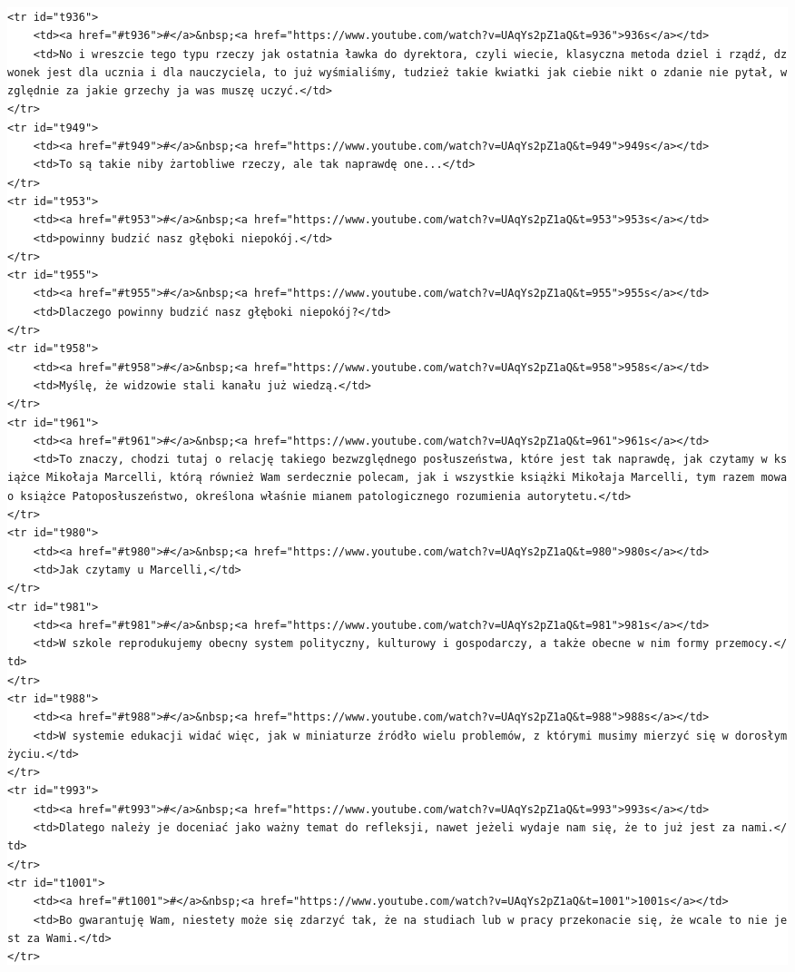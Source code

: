     <tr id="t936">
        <td><a href="#t936">#</a>&nbsp;<a href="https://www.youtube.com/watch?v=UAqYs2pZ1aQ&t=936">936s</a></td>
        <td>No i wreszcie tego typu rzeczy jak ostatnia ławka do dyrektora, czyli wiecie, klasyczna metoda dziel i rządź, dzwonek jest dla ucznia i dla nauczyciela, to już wyśmialiśmy, tudzież takie kwiatki jak ciebie nikt o zdanie nie pytał, względnie za jakie grzechy ja was muszę uczyć.</td>
    </tr>
    <tr id="t949">
        <td><a href="#t949">#</a>&nbsp;<a href="https://www.youtube.com/watch?v=UAqYs2pZ1aQ&t=949">949s</a></td>
        <td>To są takie niby żartobliwe rzeczy, ale tak naprawdę one...</td>
    </tr>
    <tr id="t953">
        <td><a href="#t953">#</a>&nbsp;<a href="https://www.youtube.com/watch?v=UAqYs2pZ1aQ&t=953">953s</a></td>
        <td>powinny budzić nasz głęboki niepokój.</td>
    </tr>
    <tr id="t955">
        <td><a href="#t955">#</a>&nbsp;<a href="https://www.youtube.com/watch?v=UAqYs2pZ1aQ&t=955">955s</a></td>
        <td>Dlaczego powinny budzić nasz głęboki niepokój?</td>
    </tr>
    <tr id="t958">
        <td><a href="#t958">#</a>&nbsp;<a href="https://www.youtube.com/watch?v=UAqYs2pZ1aQ&t=958">958s</a></td>
        <td>Myślę, że widzowie stali kanału już wiedzą.</td>
    </tr>
    <tr id="t961">
        <td><a href="#t961">#</a>&nbsp;<a href="https://www.youtube.com/watch?v=UAqYs2pZ1aQ&t=961">961s</a></td>
        <td>To znaczy, chodzi tutaj o relację takiego bezwzględnego posłuszeństwa, które jest tak naprawdę, jak czytamy w książce Mikołaja Marcelli, którą również Wam serdecznie polecam, jak i wszystkie książki Mikołaja Marcelli, tym razem mowa o książce Patoposłuszeństwo, określona właśnie mianem patologicznego rozumienia autorytetu.</td>
    </tr>
    <tr id="t980">
        <td><a href="#t980">#</a>&nbsp;<a href="https://www.youtube.com/watch?v=UAqYs2pZ1aQ&t=980">980s</a></td>
        <td>Jak czytamy u Marcelli,</td>
    </tr>
    <tr id="t981">
        <td><a href="#t981">#</a>&nbsp;<a href="https://www.youtube.com/watch?v=UAqYs2pZ1aQ&t=981">981s</a></td>
        <td>W szkole reprodukujemy obecny system polityczny, kulturowy i gospodarczy, a także obecne w nim formy przemocy.</td>
    </tr>
    <tr id="t988">
        <td><a href="#t988">#</a>&nbsp;<a href="https://www.youtube.com/watch?v=UAqYs2pZ1aQ&t=988">988s</a></td>
        <td>W systemie edukacji widać więc, jak w miniaturze źródło wielu problemów, z którymi musimy mierzyć się w dorosłym życiu.</td>
    </tr>
    <tr id="t993">
        <td><a href="#t993">#</a>&nbsp;<a href="https://www.youtube.com/watch?v=UAqYs2pZ1aQ&t=993">993s</a></td>
        <td>Dlatego należy je doceniać jako ważny temat do refleksji, nawet jeżeli wydaje nam się, że to już jest za nami.</td>
    </tr>
    <tr id="t1001">
        <td><a href="#t1001">#</a>&nbsp;<a href="https://www.youtube.com/watch?v=UAqYs2pZ1aQ&t=1001">1001s</a></td>
        <td>Bo gwarantuję Wam, niestety może się zdarzyć tak, że na studiach lub w pracy przekonacie się, że wcale to nie jest za Wami.</td>
    </tr>